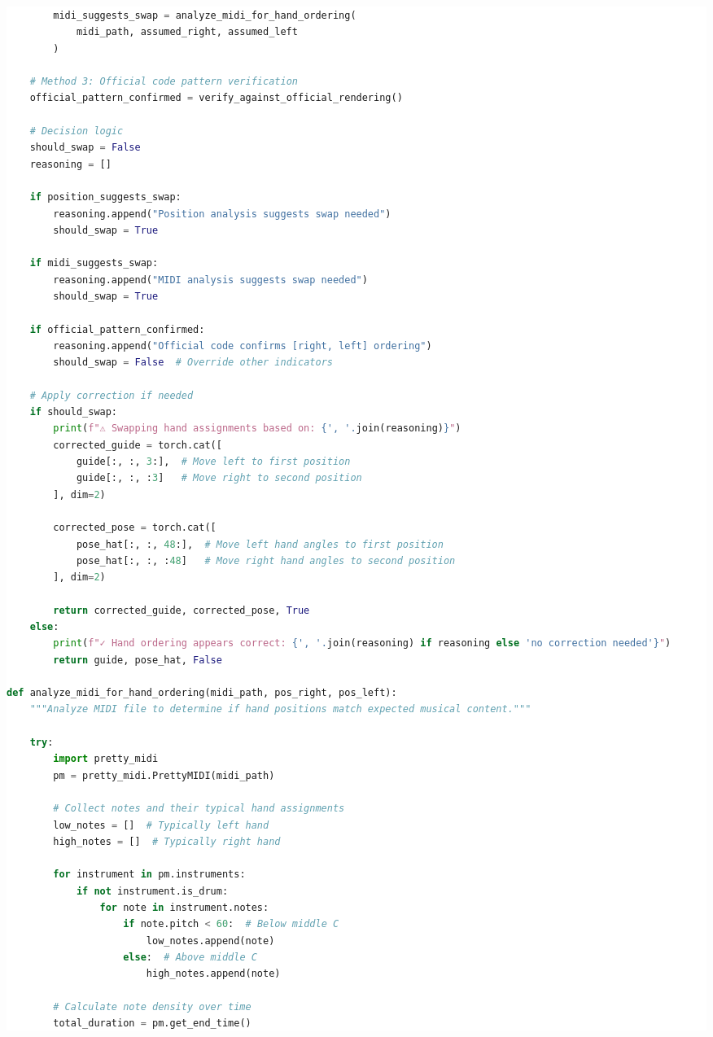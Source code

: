 ```python
        midi_suggests_swap = analyze_midi_for_hand_ordering(
            midi_path, assumed_right, assumed_left
        )
    
    # Method 3: Official code pattern verification
    official_pattern_confirmed = verify_against_official_rendering()
    
    # Decision logic
    should_swap = False
    reasoning = []
    
    if position_suggests_swap:
        reasoning.append("Position analysis suggests swap needed")
        should_swap = True
    
    if midi_suggests_swap:
        reasoning.append("MIDI analysis suggests swap needed")
        should_swap = True
        
    if official_pattern_confirmed:
        reasoning.append("Official code confirms [right, left] ordering")
        should_swap = False  # Override other indicators
    
    # Apply correction if needed
    if should_swap:
        print(f"⚠ Swapping hand assignments based on: {', '.join(reasoning)}")
        corrected_guide = torch.cat([
            guide[:, :, 3:],  # Move left to first position
            guide[:, :, :3]   # Move right to second position  
        ], dim=2)
        
        corrected_pose = torch.cat([
            pose_hat[:, :, 48:],  # Move left hand angles to first position
            pose_hat[:, :, :48]   # Move right hand angles to second position
        ], dim=2)
        
        return corrected_guide, corrected_pose, True
    else:
        print(f"✓ Hand ordering appears correct: {', '.join(reasoning) if reasoning else 'no correction needed'}")
        return guide, pose_hat, False

def analyze_midi_for_hand_ordering(midi_path, pos_right, pos_left):
    """Analyze MIDI file to determine if hand positions match expected musical content."""
    
    try:
        import pretty_midi
        pm = pretty_midi.PrettyMIDI(midi_path)
        
        # Collect notes and their typical hand assignments
        low_notes = []  # Typically left hand
        high_notes = []  # Typically right hand
        
        for instrument in pm.instruments:
            if not instrument.is_drum:
                for note in instrument.notes:
                    if note.pitch < 60:  # Below middle C
                        low_notes.append(note)
                    else:  # Above middle C
                        high_notes.append(note)
        
        # Calculate note density over time
        total_duration = pm.get_end_time()
```